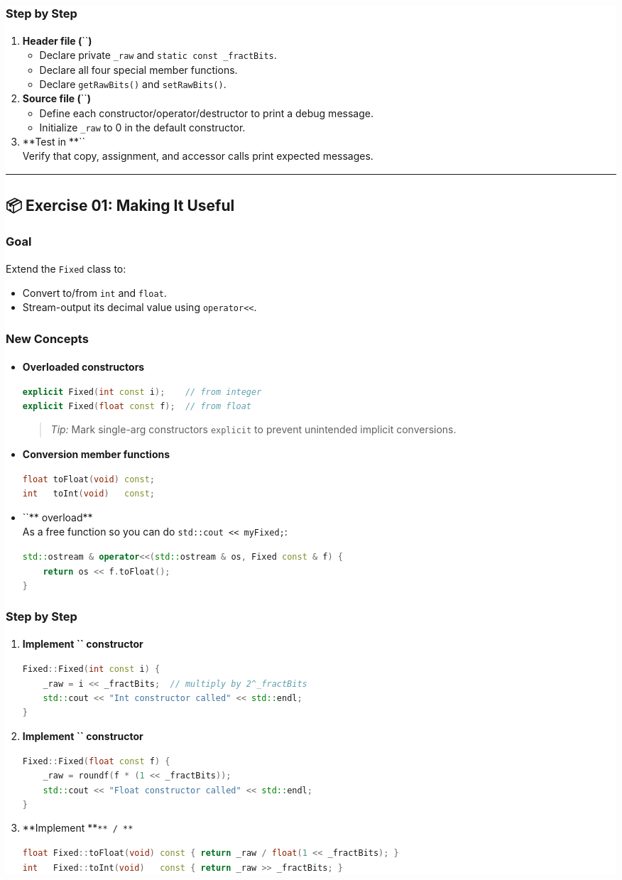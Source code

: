   ```cpp
  ```

### Step by Step

1. **Header file (**``**)**
   - Declare private `_raw` and `static const _fractBits`.
   - Declare all four special member functions.
   - Declare `getRawBits()` and `setRawBits()`.
2. **Source file (**``**)**
   - Define each constructor/operator/destructor to print a debug message.
   - Initialize `_raw` to 0 in the default constructor.
3. **Test in **``\
   Verify that copy, assignment, and accessor calls print expected messages.

---

## 📦 Exercise 01: Making It Useful

### Goal

Extend the `Fixed` class to:

- Convert to/from `int` and `float`.
- Stream-output its decimal value using `operator<<`.

### New Concepts

- **Overloaded constructors**
  ```cpp
  explicit Fixed(int const i);    // from integer
  explicit Fixed(float const f);  // from float
  ```
  > *Tip:* Mark single-arg constructors `explicit` to prevent unintended implicit conversions.
- **Conversion member functions**
  ```cpp
  float toFloat(void) const;
  int   toInt(void)   const;
  ```
- ``** overload**\
  As a free function so you can do `std::cout << myFixed;`:
  ```cpp
  std::ostream & operator<<(std::ostream & os, Fixed const & f) {
      return os << f.toFloat();
  }
  ```

### Step by Step

1. **Implement **``** constructor**
   ```cpp
   Fixed::Fixed(int const i) {
       _raw = i << _fractBits;  // multiply by 2^_fractBits
       std::cout << "Int constructor called" << std::endl;
   }
   ```
2. **Implement **``** constructor**
   ```cpp
   Fixed::Fixed(float const f) {
       _raw = roundf(f * (1 << _fractBits));
       std::cout << "Float constructor called" << std::endl;
   }
   ```
3. **Implement **``** / **``
   ```cpp
   float Fixed::toFloat(void) const { return _raw / float(1 << _fractBits); }
   int   Fixed::toInt(void)   const { return _raw >> _fractBits; }
   ```